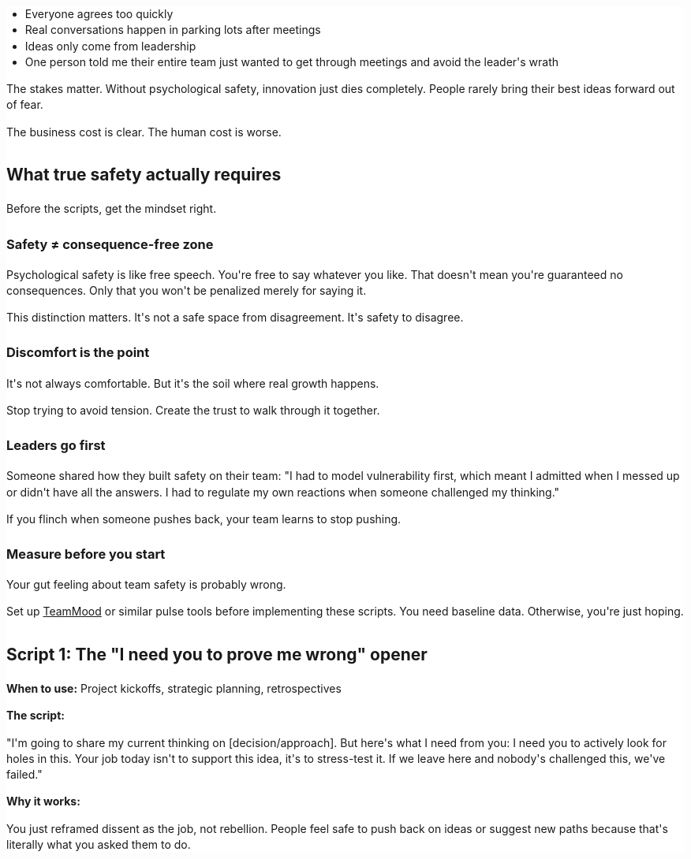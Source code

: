 - Everyone agrees too quickly
- Real conversations happen in parking lots after meetings
- Ideas only come from leadership
- One person told me their entire team just wanted to get through meetings and avoid the leader's wrath

The stakes matter. Without psychological safety, innovation just dies completely. People rarely bring their best ideas forward out of fear.

The business cost is clear. The human cost is worse.

## What true safety actually requires

Before the scripts, get the mindset right.

### Safety ≠ consequence-free zone

Psychological safety is like free speech. You're free to say whatever you like. That doesn't mean you're guaranteed no consequences. Only that you won't be penalized merely for saying it.

This distinction matters. It's not a safe space from disagreement. It's safety to disagree.

### Discomfort is the point

It's not always comfortable. But it's the soil where real growth happens.

Stop trying to avoid tension. Create the trust to walk through it together.

### Leaders go first

Someone shared how they built safety on their team: "I had to model vulnerability first, which meant I admitted when I messed up or didn't have all the answers. I had to regulate my own reactions when someone challenged my thinking."

If you flinch when someone pushes back, your team learns to stop pushing.

### Measure before you start

Your gut feeling about team safety is probably wrong.

Set up [TeamMood](https://www.teammood.com/en/) or similar pulse tools before implementing these scripts. You need baseline data. Otherwise, you're just hoping.

## Script 1: The "I need you to prove me wrong" opener

**When to use:** Project kickoffs, strategic planning, retrospectives

**The script:**

"I'm going to share my current thinking on [decision/approach]. But here's what I need from you: I need you to actively look for holes in this. Your job today isn't to support this idea, it's to stress-test it. If we leave here and nobody's challenged this, we've failed."

**Why it works:**

You just reframed dissent as the job, not rebellion. People feel safe to push back on ideas or suggest new paths because that's literally what you asked them to do.
